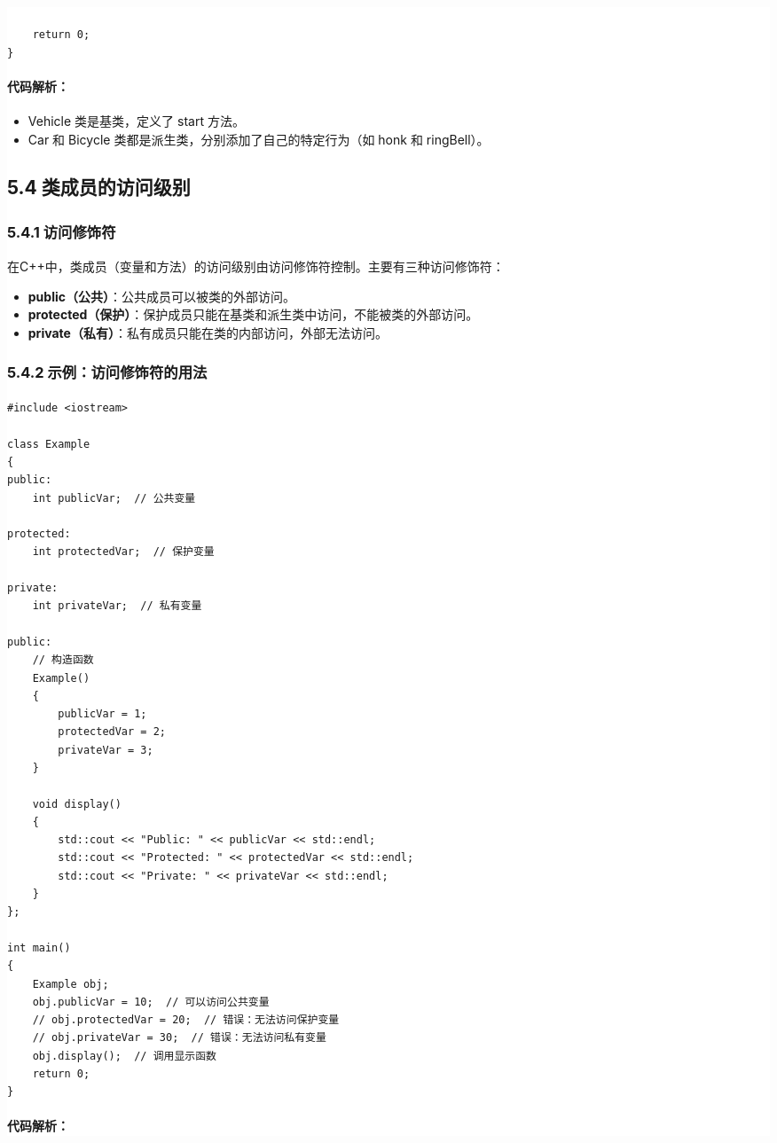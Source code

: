 ```
    
    return 0;  
}
```
#### **代码解析：**

- Vehicle 类是基类，定义了 start 方法。
- Car 和 Bicycle 类都是派生类，分别添加了自己的特定行为（如 honk 和 ringBell）。

## **5.4 类成员的访问级别**

### **5.4.1 访问修饰符**

在C++中，类成员（变量和方法）的访问级别由访问修饰符控制。主要有三种访问修饰符：

- **public（公共）**：公共成员可以被类的外部访问。
- **protected（保护）**：保护成员只能在基类和派生类中访问，不能被类的外部访问。
- **private（私有）**：私有成员只能在类的内部访问，外部无法访问。

### **5.4.2 示例：访问修饰符的用法**
```
#include <iostream>  

class Example 
{  
public:  
    int publicVar;  // 公共变量  

protected:  
    int protectedVar;  // 保护变量  

private:  
    int privateVar;  // 私有变量  

public:  
    // 构造函数  
    Example() 
    {  
        publicVar = 1;  
        protectedVar = 2;  
        privateVar = 3;  
    }  

    void display() 
    {  
        std::cout << "Public: " << publicVar << std::endl;  
        std::cout << "Protected: " << protectedVar << std::endl;  
        std::cout << "Private: " << privateVar << std::endl;  
    }  
};  

int main() 
{  
    Example obj;  
    obj.publicVar = 10;  // 可以访问公共变量  
    // obj.protectedVar = 20;  // 错误：无法访问保护变量  
    // obj.privateVar = 30;  // 错误：无法访问私有变量  
    obj.display();  // 调用显示函数  
    return 0;  
}
```
#### **代码解析：**
